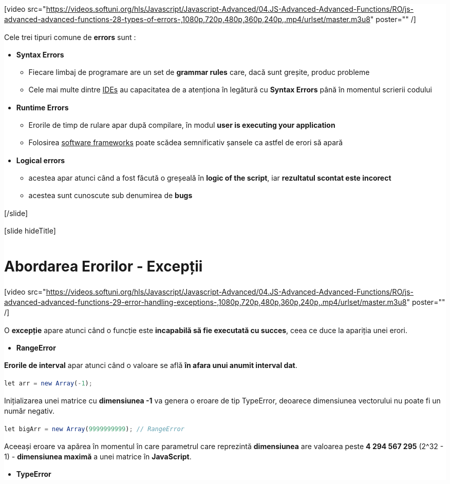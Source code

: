 [video src="https://videos.softuni.org/hls/Javascript/Javascript-Advanced/04.JS-Advanced-Advanced-Functions/RO/js-advanced-advanced-functions-28-types-of-errors-,1080p,720p,480p,360p,240p,.mp4/urlset/master.m3u8" poster="" /]

Cele trei tipuri comune de **errors** sunt :

- **Syntax Errors**
  
  - Fiecare limbaj de programare are un set de **grammar rules** care, dacă sunt greșite, produc probleme
  
  - Cele mai multe dintre [IDEs](https://en.wikipedia.org/wiki/Integrated_development_environment) au capacitatea de a atenționa în legătură cu **Syntax Errors** până în momentul scrierii codului
  

- **Runtime Errors**
  
  - Erorile de timp de rulare apar după compilare, în modul **user is executing your application**
  
  - Folosirea [software frameworks](https://en.wikipedia.org/wiki/Software_framework) poate scădea semnificativ șansele ca astfel de erori să apară 

- **Logical errors**
  
  - аcestea apar atunci când a fost făcută o greșeală în **logic of the script**, iar **rezultatul scontat este incorect**
  
  - аcestea sunt cunoscute sub denumirea de **bugs**

[/slide]

[slide hideTitle]

# Abordarea Erorilor - Excepții

[video src="https://videos.softuni.org/hls/Javascript/Javascript-Advanced/04.JS-Advanced-Advanced-Functions/RO/js-advanced-advanced-functions-29-error-handling-exceptions-,1080p,720p,480p,360p,240p,.mp4/urlset/master.m3u8" poster="" /]

O **excepție** apare atunci când o funcție este **incapabilă să fie executată cu succes**, ceea ce duce la apariția unei erori.

- **RangeError**

**Erorile de interval** apar atunci când o valoare se află **în afara unui anumit interval dat**.

```js live
let arr = new Array(-1);
```

Inițializarea unei matrice cu **dimensiunea -1** va genera o eroare de tip TypeError, deoarece dimensiunea vectorului nu poate fi un număr negativ.

```js live
let bigArr = new Array(9999999999); // RangeError
```

Aceeași eroare va apărea în momentul în care parametrul care reprezintă **dimensiunea** are valoarea peste **4 294 567 295** (2\^32 - 1) - **dimensiunea maximă** a unei matrice în **JavaScript**.

- **TypeError** 
